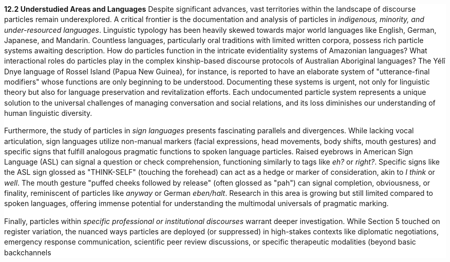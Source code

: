 **12.2 Understudied Areas and Languages**
Despite significant advances, vast territories within the landscape of discourse particles remain underexplored. A critical frontier is the documentation and analysis of particles in *indigenous, minority, and under-resourced languages*. Linguistic typology has been heavily skewed towards major world languages like English, German, Japanese, and Mandarin. Countless languages, particularly oral traditions with limited written corpora, possess rich particle systems awaiting description. How do particles function in the intricate evidentiality systems of Amazonian languages? What interactional roles do particles play in the complex kinship-based discourse protocols of Australian Aboriginal languages? The Yélî Dnye language of Rossel Island (Papua New Guinea), for instance, is reported to have an elaborate system of "utterance-final modifiers" whose functions are only beginning to be understood. Documenting these systems is urgent, not only for linguistic theory but also for language preservation and revitalization efforts. Each undocumented particle system represents a unique solution to the universal challenges of managing conversation and social relations, and its loss diminishes our understanding of human linguistic diversity.

Furthermore, the study of particles in *sign languages* presents fascinating parallels and divergences. While lacking vocal articulation, sign languages utilize non-manual markers (facial expressions, head movements, body shifts, mouth gestures) and specific signs that fulfill analogous pragmatic functions to spoken language particles. Raised eyebrows in American Sign Language (ASL) can signal a question or check comprehension, functioning similarly to tags like *eh?* or *right?*. Specific signs like the ASL sign glossed as "THINK-SELF" (touching the forehead) can act as a hedge or marker of consideration, akin to *I think* or *well*. The mouth gesture "puffed cheeks followed by release" (often glossed as "pah") can signal completion, obviousness, or finality, reminiscent of particles like *anyway* or German *eben/halt*. Research in this area is growing but still limited compared to spoken languages, offering immense potential for understanding the multimodal universals of pragmatic marking.

Finally, particles within *specific professional or institutional discourses* warrant deeper investigation. While Section 5 touched on register variation, the nuanced ways particles are deployed (or suppressed) in high-stakes contexts like diplomatic negotiations, emergency response communication, scientific peer review discussions, or specific therapeutic modalities (beyond basic backchannels